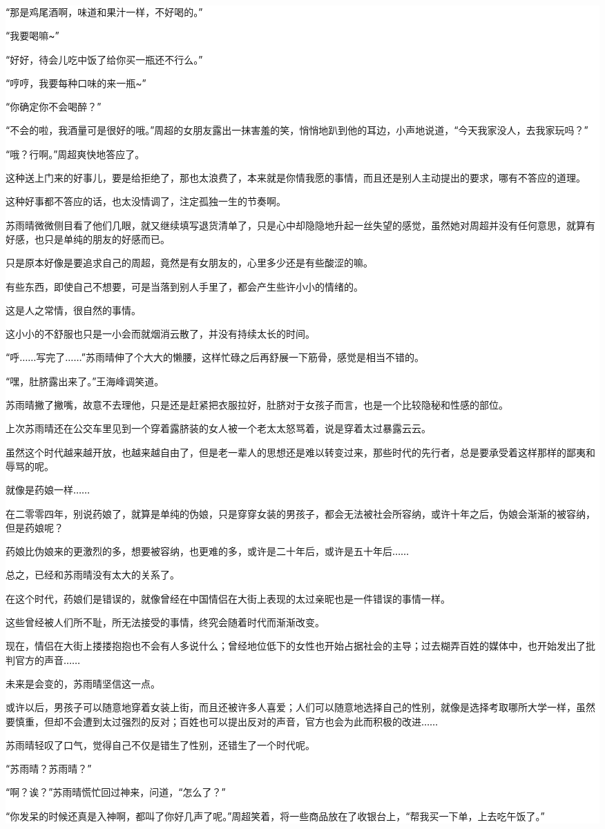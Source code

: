 “那是鸡尾酒啊，味道和果汁一样，不好喝的。”

“我要喝嘛\~”

“好好，待会儿吃中饭了给你买一瓶还不行么。”

“哼哼，我要每种口味的来一瓶\~”

“你确定你不会喝醉？”

“不会的啦，我酒量可是很好的哦。”周超的女朋友露出一抹害羞的笑，悄悄地趴到他的耳边，小声地说道，“今天我家没人，去我家玩吗？”

“哦？行啊。”周超爽快地答应了。

这种送上门来的好事儿，要是给拒绝了，那也太浪费了，本来就是你情我愿的事情，而且还是别人主动提出的要求，哪有不答应的道理。

这种好事都不答应的话，也太没情调了，注定孤独一生的节奏啊。

苏雨晴微微侧目看了他们几眼，就又继续填写退货清单了，只是心中却隐隐地升起一丝失望的感觉，虽然她对周超并没有任何意思，就算有好感，也只是单纯的朋友的好感而已。

只是原本好像是要追求自己的周超，竟然是有女朋友的，心里多少还是有些酸涩的嘛。

有些东西，即使自己不想要，可是当落到别人手里了，都会产生些许小小的情绪的。

这是人之常情，很自然的事情。

这小小的不舒服也只是一小会而就烟消云散了，并没有持续太长的时间。

“呼……写完了……”苏雨晴伸了个大大的懒腰，这样忙碌之后再舒展一下筋骨，感觉是相当不错的。

“嘿，肚脐露出来了。”王海峰调笑道。

苏雨晴撇了撇嘴，故意不去理他，只是还是赶紧把衣服拉好，肚脐对于女孩子而言，也是一个比较隐秘和性感的部位。

上次苏雨晴还在公交车里见到一个穿着露脐装的女人被一个老太太怒骂着，说是穿着太过暴露云云。

虽然这个时代越来越开放，也越来越自由了，但是老一辈人的思想还是难以转变过来，那些时代的先行者，总是要承受着这样那样的鄙夷和辱骂的呢。

就像是药娘一样……

在二零零四年，别说药娘了，就算是单纯的伪娘，只是穿穿女装的男孩子，都会无法被社会所容纳，或许十年之后，伪娘会渐渐的被容纳，但是药娘呢？

药娘比伪娘来的更激烈的多，想要被容纳，也更难的多，或许是二十年后，或许是五十年后……

总之，已经和苏雨晴没有太大的关系了。

在这个时代，药娘们是错误的，就像曾经在中国情侣在大街上表现的太过亲昵也是一件错误的事情一样。

这些曾经被人们所不耻，所无法接受的事情，终究会随着时代而渐渐改变。

现在，情侣在大街上搂搂抱抱也不会有人多说什么；曾经地位低下的女性也开始占据社会的主导；过去糊弄百姓的媒体中，也开始发出了批判官方的声音……

未来是会变的，苏雨晴坚信这一点。

或许以后，男孩子可以随意地穿着女装上街，而且还被许多人喜爱；人们可以随意地选择自己的性别，就像是选择考取哪所大学一样，虽然要慎重，但却不会遭到太过强烈的反对；百姓也可以提出反对的声音，官方也会为此而积极的改进……

苏雨晴轻叹了口气，觉得自己不仅是错生了性别，还错生了一个时代呢。

“苏雨晴？苏雨晴？”

“啊？诶？”苏雨晴慌忙回过神来，问道，“怎么了？”

“你发呆的时候还真是入神啊，都叫了你好几声了呢。”周超笑着，将一些商品放在了收银台上，“帮我买一下单，上去吃午饭了。”
